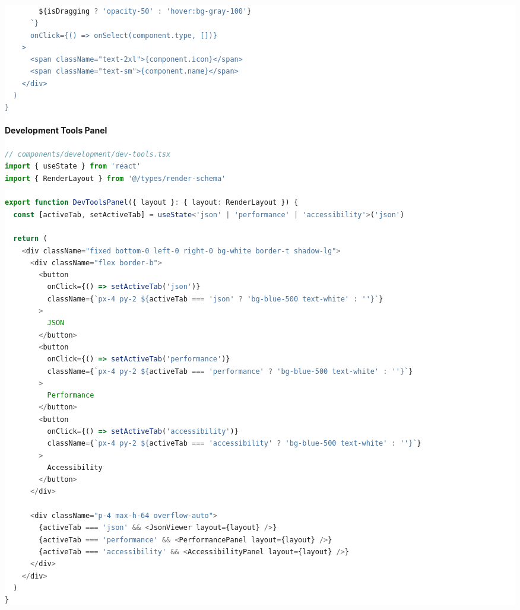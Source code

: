 ```typescript
        ${isDragging ? 'opacity-50' : 'hover:bg-gray-100'}
      `}
      onClick={() => onSelect(component.type, [])}
    >
      <span className="text-2xl">{component.icon}</span>
      <span className="text-sm">{component.name}</span>
    </div>
  )
}
```

#### Development Tools Panel
```typescript
// components/development/dev-tools.tsx
import { useState } from 'react'
import { RenderLayout } from '@/types/render-schema'

export function DevToolsPanel({ layout }: { layout: RenderLayout }) {
  const [activeTab, setActiveTab] = useState<'json' | 'performance' | 'accessibility'>('json')
  
  return (
    <div className="fixed bottom-0 left-0 right-0 bg-white border-t shadow-lg">
      <div className="flex border-b">
        <button
          onClick={() => setActiveTab('json')}
          className={`px-4 py-2 ${activeTab === 'json' ? 'bg-blue-500 text-white' : ''}`}
        >
          JSON
        </button>
        <button
          onClick={() => setActiveTab('performance')}
          className={`px-4 py-2 ${activeTab === 'performance' ? 'bg-blue-500 text-white' : ''}`}
        >
          Performance
        </button>
        <button
          onClick={() => setActiveTab('accessibility')}
          className={`px-4 py-2 ${activeTab === 'accessibility' ? 'bg-blue-500 text-white' : ''}`}
        >
          Accessibility
        </button>
      </div>
      
      <div className="p-4 max-h-64 overflow-auto">
        {activeTab === 'json' && <JsonViewer layout={layout} />}
        {activeTab === 'performance' && <PerformancePanel layout={layout} />}
        {activeTab === 'accessibility' && <AccessibilityPanel layout={layout} />}
      </div>
    </div>
  )
}
```
